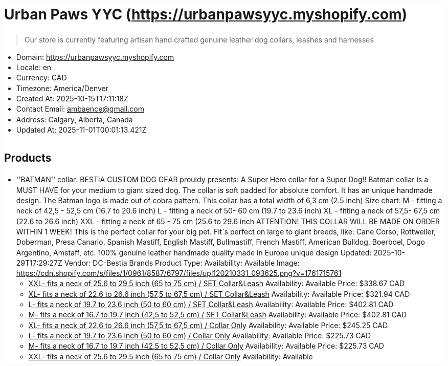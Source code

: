 # Urban Paws YYC (https://urbanpawsyyc.myshopify.com)

> Our store is currently featuring artisan hand crafted genuine leather dog collars, leashes and harnesses

- Domain: https://urbanpawsyyc.myshopify.com
- Locale: en
- Currency: CAD
- Timezone: America/Denver
- Created At: 2025-10-15T17:11:18Z
- Contact Email: ambaence@gmail.com
- Address: Calgary, Alberta, Canada
- Updated At: 2025-11-01T00:01:13.421Z

## Products

- [''BATMAN'' collar](https://urbanpawsyyc.myshopify.com/products/batman-collar): BESTIA CUSTOM DOG GEAR prouldy presents: A Super Hero collar for a Super Dog!! Batman collar is a MUST HAVE for your medium to giant sized dog. The collar is soft padded for absolute comfort. It has an unique handmade design. The Batman logo is made out of cobra pattern. This collar has a total width of 6,3 cm (2.5 inch) Size chart: M - fitting a neck of 42,5 - 52,5 cm (16.7 to 20.6 inch) L - fitting a neck of 50- 60 cm (19.7 to 23.6 inch) XL - fitting a neck of 57,5- 67,5 cm (22.6 to 26.6 inch) XXL - fitting a neck of 65 - 75 cm (25.6 to 29.6 inch ATTENTION! THIS COLLAR WILL BE MADE ON ORDER WITHIN 1 WEEK! This is the perfect collar for your big pet. Fit`s perfect on large to giant breeds, like: Cane Corso, Rottweiler, Doberman, Presa Canario, Spanish Mastiff, English Mastiff, Bullmastiff, French Mastiff, American Bulldog, Boerboel, Dogo Argentino, Amstaff, etc. 100% genuine leather handmade quality made in Europe unique design
  Updated: 2025-10-29T17:29:27Z
  Vendor: DC-Bestia Brands
  Product Type: 
  Availability: Available
  Image: https://cdn.shopify.com/s/files/1/0961/8587/6797/files/upl120210331_093625.png?v=1761715761
  - [XXL- fits a neck of 25.6 to 29.5 inch (65 to 75 cm) / SET Collar&Leash](https://urbanpawsyyc.myshopify.com/products/batman-collar?variant=50914645049661)
    Availability: Available
    Price: $338.67 CAD
  - [XL- fits a neck of 22.6 to 26.6 inch (57,5 to 67,5 cm) / SET Collar&Leash](https://urbanpawsyyc.myshopify.com/products/batman-collar?variant=50914645082429)
    Availability: Available
    Price: $321.94 CAD
  - [L- fits a neck of 19.7 to 23.6 inch (50 to 60 cm) / SET Collar&Leash](https://urbanpawsyyc.myshopify.com/products/batman-collar?variant=50914645115197)
    Availability: Available
    Price: $402.81 CAD
  - [M- fits a neck of 16.7 to 19.7 inch (42,5 to 52,5 cm) / SET Collar&Leash](https://urbanpawsyyc.myshopify.com/products/batman-collar?variant=50914645147965)
    Availability: Available
    Price: $402.81 CAD
  - [XL- fits a neck of 22.6 to 26.6 inch (57,5 to 67,5 cm) / Collar Only](https://urbanpawsyyc.myshopify.com/products/batman-collar?variant=50914645180733)
    Availability: Available
    Price: $245.25 CAD
  - [L- fits a neck of 19.7 to 23.6 inch (50 to 60 cm) / Collar Only](https://urbanpawsyyc.myshopify.com/products/batman-collar?variant=50914645213501)
    Availability: Available
    Price: $225.73 CAD
  - [M- fits a neck of 16.7 to 19.7 inch (42,5 to 52,5 cm) / Collar Only](https://urbanpawsyyc.myshopify.com/products/batman-collar?variant=50914645246269)
    Availability: Available
    Price: $225.73 CAD
  - [XXL- fits a neck of 25.6 to 29.5 inch (65 to 75 cm) / Collar Only](https://urbanpawsyyc.myshopify.com/products/batman-collar?variant=50914645279037)
    Availability: Available